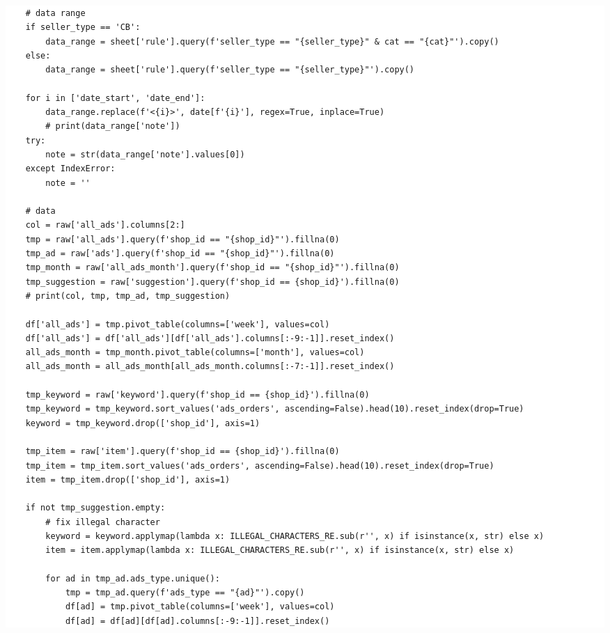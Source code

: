         # data range
        if seller_type == 'CB':
            data_range = sheet['rule'].query(f'seller_type == "{seller_type}" & cat == "{cat}"').copy()
        else:
            data_range = sheet['rule'].query(f'seller_type == "{seller_type}"').copy()

        for i in ['date_start', 'date_end']:
            data_range.replace(f'<{i}>', date[f'{i}'], regex=True, inplace=True)
            # print(data_range['note'])
        try:
            note = str(data_range['note'].values[0])
        except IndexError:
            note = ''

        # data
        col = raw['all_ads'].columns[2:]
        tmp = raw['all_ads'].query(f'shop_id == "{shop_id}"').fillna(0)
        tmp_ad = raw['ads'].query(f'shop_id == "{shop_id}"').fillna(0)
        tmp_month = raw['all_ads_month'].query(f'shop_id == "{shop_id}"').fillna(0)
        tmp_suggestion = raw['suggestion'].query(f'shop_id == {shop_id}').fillna(0)
        # print(col, tmp, tmp_ad, tmp_suggestion)

        df['all_ads'] = tmp.pivot_table(columns=['week'], values=col)
        df['all_ads'] = df['all_ads'][df['all_ads'].columns[:-9:-1]].reset_index()
        all_ads_month = tmp_month.pivot_table(columns=['month'], values=col)
        all_ads_month = all_ads_month[all_ads_month.columns[:-7:-1]].reset_index()

        tmp_keyword = raw['keyword'].query(f'shop_id == {shop_id}').fillna(0)
        tmp_keyword = tmp_keyword.sort_values('ads_orders', ascending=False).head(10).reset_index(drop=True)
        keyword = tmp_keyword.drop(['shop_id'], axis=1)

        tmp_item = raw['item'].query(f'shop_id == {shop_id}').fillna(0)
        tmp_item = tmp_item.sort_values('ads_orders', ascending=False).head(10).reset_index(drop=True)
        item = tmp_item.drop(['shop_id'], axis=1)

        if not tmp_suggestion.empty:
            # fix illegal character
            keyword = keyword.applymap(lambda x: ILLEGAL_CHARACTERS_RE.sub(r'', x) if isinstance(x, str) else x)
            item = item.applymap(lambda x: ILLEGAL_CHARACTERS_RE.sub(r'', x) if isinstance(x, str) else x)

            for ad in tmp_ad.ads_type.unique():
                tmp = tmp_ad.query(f'ads_type == "{ad}"').copy()
                df[ad] = tmp.pivot_table(columns=['week'], values=col)
                df[ad] = df[ad][df[ad].columns[:-9:-1]].reset_index()
